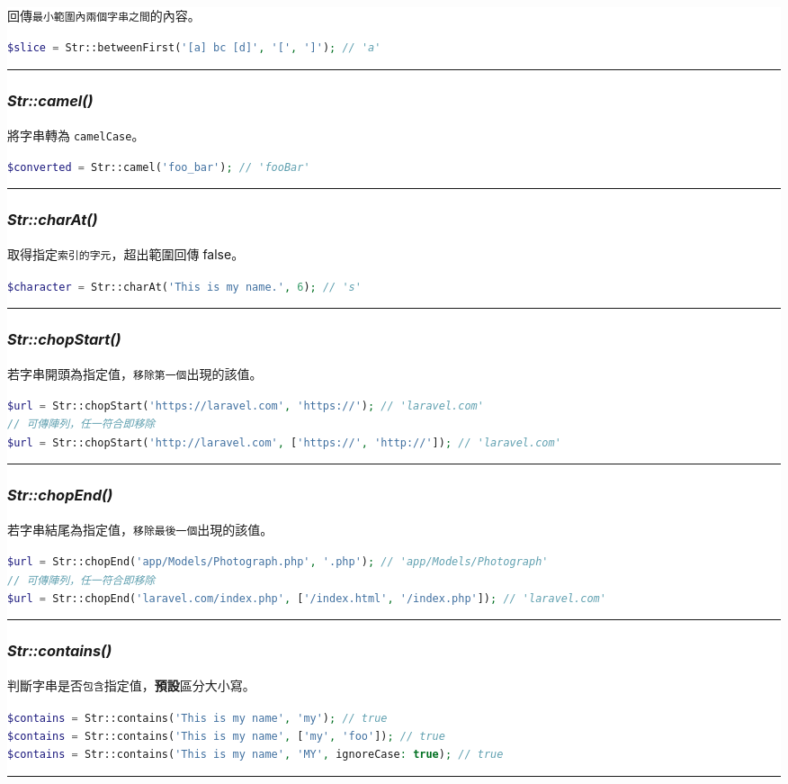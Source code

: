 回傳`最小範圍內兩個字串之間`的內容。

```php
$slice = Str::betweenFirst('[a] bc [d]', '[', ']'); // 'a'
```

---

### *Str::camel()*

將字串轉為 `camelCase`。

```php
$converted = Str::camel('foo_bar'); // 'fooBar'
```

---

### *Str::charAt()*

取得指定`索引的字元`，超出範圍回傳 false。

```php
$character = Str::charAt('This is my name.', 6); // 's'
```

---

### *Str::chopStart()*

若字串開頭為指定值，`移除第一個`出現的該值。

```php
$url = Str::chopStart('https://laravel.com', 'https://'); // 'laravel.com'
// 可傳陣列，任一符合即移除
$url = Str::chopStart('http://laravel.com', ['https://', 'http://']); // 'laravel.com'
```

---

### *Str::chopEnd()*

若字串結尾為指定值，`移除最後一個`出現的該值。

```php
$url = Str::chopEnd('app/Models/Photograph.php', '.php'); // 'app/Models/Photograph'
// 可傳陣列，任一符合即移除
$url = Str::chopEnd('laravel.com/index.php', ['/index.html', '/index.php']); // 'laravel.com'
```

---

### *Str::contains()*

判斷字串是否`包含`指定值，**預設**區分大小寫。

```php
$contains = Str::contains('This is my name', 'my'); // true
$contains = Str::contains('This is my name', ['my', 'foo']); // true
$contains = Str::contains('This is my name', 'MY', ignoreCase: true); // true
```

---